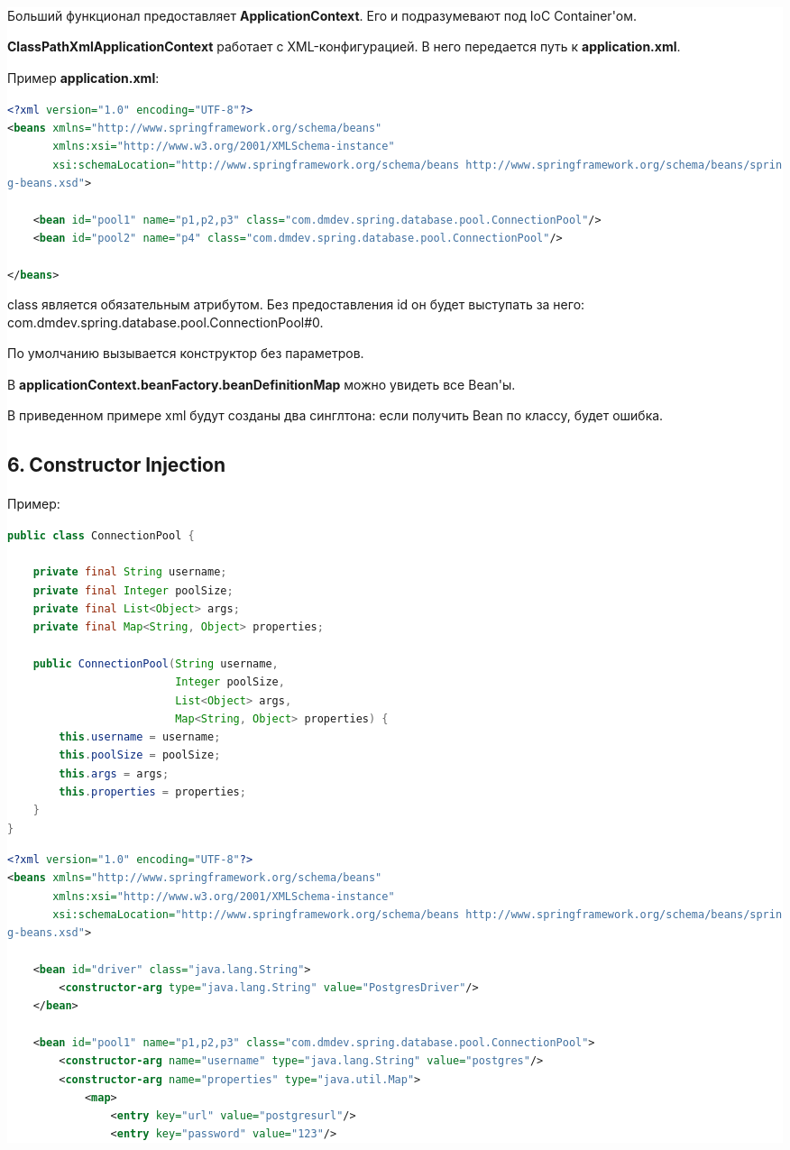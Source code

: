 Больший функционал предоставляет **ApplicationContext**. Его и подразумевают под IoC Container'ом.

**ClassPathXmlApplicationContext** работает с XML-конфигурацией. В него передается путь к **application.xml**.

Пример **application.xml**:
```xml
<?xml version="1.0" encoding="UTF-8"?>
<beans xmlns="http://www.springframework.org/schema/beans"
       xmlns:xsi="http://www.w3.org/2001/XMLSchema-instance"
       xsi:schemaLocation="http://www.springframework.org/schema/beans http://www.springframework.org/schema/beans/spring-beans.xsd">

    <bean id="pool1" name="p1,p2,p3" class="com.dmdev.spring.database.pool.ConnectionPool"/>
    <bean id="pool2" name="p4" class="com.dmdev.spring.database.pool.ConnectionPool"/>

</beans>
```

class является обязательным атрибутом. Без предоставления id он будет выступать за него: com.dmdev.spring.database.pool.ConnectionPool#0.

По умолчанию вызывается конструктор без параметров.

В **applicationContext.beanFactory.beanDefinitionMap** можно увидеть все Bean'ы.

В приведенном примере xml будут созданы два синглтона: если получить Bean по классу, будет ошибка.

## 6. Constructor Injection
Пример:
```java
public class ConnectionPool {

    private final String username;
    private final Integer poolSize;
    private final List<Object> args;
    private final Map<String, Object> properties;

    public ConnectionPool(String username,
                          Integer poolSize,
                          List<Object> args,
                          Map<String, Object> properties) {
        this.username = username;
        this.poolSize = poolSize;
        this.args = args;
        this.properties = properties;
    }
}
```

```xml
<?xml version="1.0" encoding="UTF-8"?>
<beans xmlns="http://www.springframework.org/schema/beans"
       xmlns:xsi="http://www.w3.org/2001/XMLSchema-instance"
       xsi:schemaLocation="http://www.springframework.org/schema/beans http://www.springframework.org/schema/beans/spring-beans.xsd">

    <bean id="driver" class="java.lang.String">
        <constructor-arg type="java.lang.String" value="PostgresDriver"/>
    </bean>

    <bean id="pool1" name="p1,p2,p3" class="com.dmdev.spring.database.pool.ConnectionPool">
        <constructor-arg name="username" type="java.lang.String" value="postgres"/>
        <constructor-arg name="properties" type="java.util.Map">
            <map>
                <entry key="url" value="postgresurl"/>
                <entry key="password" value="123"/>
```